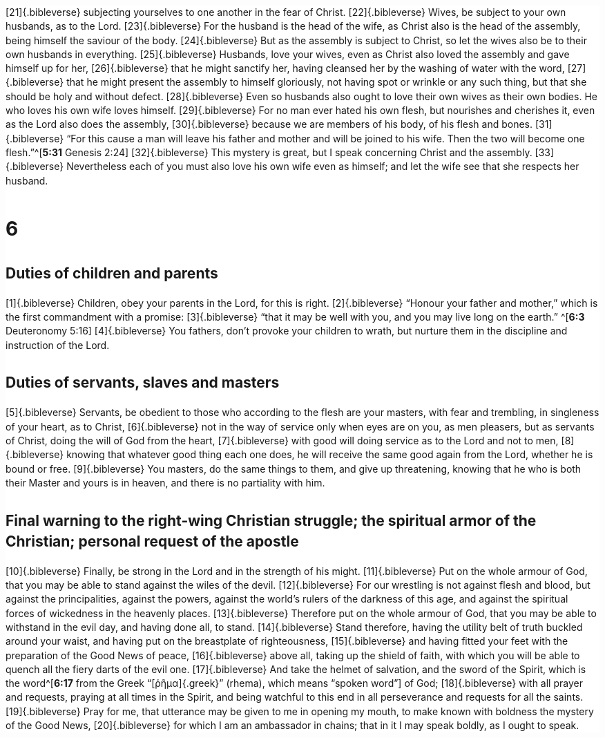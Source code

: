 [21]{.bibleverse} subjecting yourselves to one another in the fear of Christ. [22]{.bibleverse} Wives, be subject to your own husbands, as to the Lord. [23]{.bibleverse} For the husband is the head of the wife, as Christ also is the head of the assembly, being himself the saviour of the body. [24]{.bibleverse} But as the assembly is subject to Christ, so let the wives also be to their own husbands in everything. [25]{.bibleverse} Husbands, love your wives, even as Christ also loved the assembly and gave himself up for her, [26]{.bibleverse} that he might sanctify her, having cleansed her by the washing of water with the word, [27]{.bibleverse} that he might present the assembly to himself gloriously, not having spot or wrinkle or any such thing, but that she should be holy and without defect. [28]{.bibleverse} Even so husbands also ought to love their own wives as their own bodies. He who loves his own wife loves himself. [29]{.bibleverse} For no man ever hated his own flesh, but nourishes and cherishes it, even as the Lord also does the assembly, [30]{.bibleverse} because we are members of his body, of his flesh and bones. [31]{.bibleverse} “For this cause a man will leave his father and mother and will be joined to his wife. Then the two will become one flesh.”^[**5:31** Genesis 2:24] [32]{.bibleverse} This mystery is great, but I speak concerning Christ and the assembly. [33]{.bibleverse} Nevertheless each of you must also love his own wife even as himself; and let the wife see that she respects her husband.

# 6 
## Duties of children and parents
[1]{.bibleverse} Children, obey your parents in the Lord, for this is right. [2]{.bibleverse} “Honour your father and mother,” which is the first commandment with a promise: [3]{.bibleverse} “that it may be well with you, and you may live long on the earth.” ^[**6:3** Deuteronomy 5:16] [4]{.bibleverse} You fathers, don’t provoke your children to wrath, but nurture them in the discipline and instruction of the Lord.

## Duties of servants, slaves and masters
[5]{.bibleverse} Servants, be obedient to those who according to the flesh are your masters, with fear and trembling, in singleness of your heart, as to Christ, [6]{.bibleverse} not in the way of service only when eyes are on you, as men pleasers, but as servants of Christ, doing the will of God from the heart, [7]{.bibleverse} with good will doing service as to the Lord and not to men, [8]{.bibleverse} knowing that whatever good thing each one does, he will receive the same good again from the Lord, whether he is bound or free. [9]{.bibleverse} You masters, do the same things to them, and give up threatening, knowing that he who is both their Master and yours is in heaven, and there is no partiality with him.

## Final warning to the right-wing Christian struggle; the spiritual armor of the Christian; personal request of the apostle
[10]{.bibleverse} Finally, be strong in the Lord and in the strength of his might. [11]{.bibleverse} Put on the whole armour of God, that you may be able to stand against the wiles of the devil. [12]{.bibleverse} For our wrestling is not against flesh and blood, but against the principalities, against the powers, against the world’s rulers of the darkness of this age, and against the spiritual forces of wickedness in the heavenly places. [13]{.bibleverse} Therefore put on the whole armour of God, that you may be able to withstand in the evil day, and having done all, to stand. [14]{.bibleverse} Stand therefore, having the utility belt of truth buckled around your waist, and having put on the breastplate of righteousness, [15]{.bibleverse} and having fitted your feet with the preparation of the Good News of peace, [16]{.bibleverse} above all, taking up the shield of faith, with which you will be able to quench all the fiery darts of the evil one. [17]{.bibleverse} And take the helmet of salvation, and the sword of the Spirit, which is the word^[**6:17** from the Greek “[ῥῆμα]{.greek}” (rhema), which means “spoken word”] of God; [18]{.bibleverse} with all prayer and requests, praying at all times in the Spirit, and being watchful to this end in all perseverance and requests for all the saints. [19]{.bibleverse} Pray for me, that utterance may be given to me in opening my mouth, to make known with boldness the mystery of the Good News, [20]{.bibleverse} for which I am an ambassador in chains; that in it I may speak boldly, as I ought to speak.
